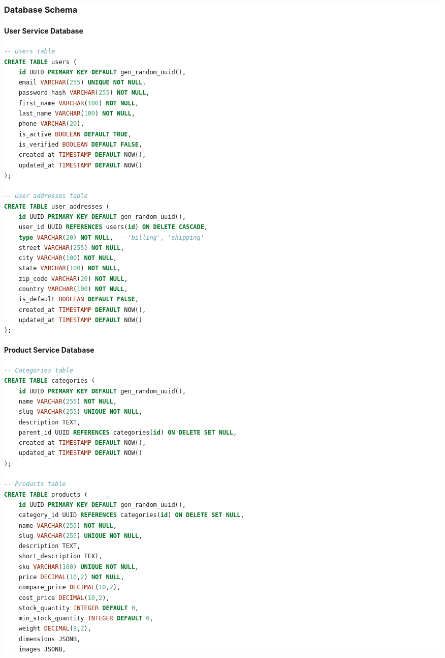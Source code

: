 ### **Database Schema**

#### **User Service Database**
```sql
-- Users table
CREATE TABLE users (
    id UUID PRIMARY KEY DEFAULT gen_random_uuid(),
    email VARCHAR(255) UNIQUE NOT NULL,
    password_hash VARCHAR(255) NOT NULL,
    first_name VARCHAR(100) NOT NULL,
    last_name VARCHAR(100) NOT NULL,
    phone VARCHAR(20),
    is_active BOOLEAN DEFAULT TRUE,
    is_verified BOOLEAN DEFAULT FALSE,
    created_at TIMESTAMP DEFAULT NOW(),
    updated_at TIMESTAMP DEFAULT NOW()
);

-- User addresses table
CREATE TABLE user_addresses (
    id UUID PRIMARY KEY DEFAULT gen_random_uuid(),
    user_id UUID REFERENCES users(id) ON DELETE CASCADE,
    type VARCHAR(20) NOT NULL, -- 'billing', 'shipping'
    street VARCHAR(255) NOT NULL,
    city VARCHAR(100) NOT NULL,
    state VARCHAR(100) NOT NULL,
    zip_code VARCHAR(20) NOT NULL,
    country VARCHAR(100) NOT NULL,
    is_default BOOLEAN DEFAULT FALSE,
    created_at TIMESTAMP DEFAULT NOW(),
    updated_at TIMESTAMP DEFAULT NOW()
);
```

#### **Product Service Database**
```sql
-- Categories table
CREATE TABLE categories (
    id UUID PRIMARY KEY DEFAULT gen_random_uuid(),
    name VARCHAR(255) NOT NULL,
    slug VARCHAR(255) UNIQUE NOT NULL,
    description TEXT,
    parent_id UUID REFERENCES categories(id) ON DELETE SET NULL,
    created_at TIMESTAMP DEFAULT NOW(),
    updated_at TIMESTAMP DEFAULT NOW()
);

-- Products table
CREATE TABLE products (
    id UUID PRIMARY KEY DEFAULT gen_random_uuid(),
    category_id UUID REFERENCES categories(id) ON DELETE SET NULL,
    name VARCHAR(255) NOT NULL,
    slug VARCHAR(255) UNIQUE NOT NULL,
    description TEXT,
    short_description TEXT,
    sku VARCHAR(100) UNIQUE NOT NULL,
    price DECIMAL(10,2) NOT NULL,
    compare_price DECIMAL(10,2),
    cost_price DECIMAL(10,2),
    stock_quantity INTEGER DEFAULT 0,
    min_stock_quantity INTEGER DEFAULT 0,
    weight DECIMAL(8,2),
    dimensions JSONB,
    images JSONB,
```